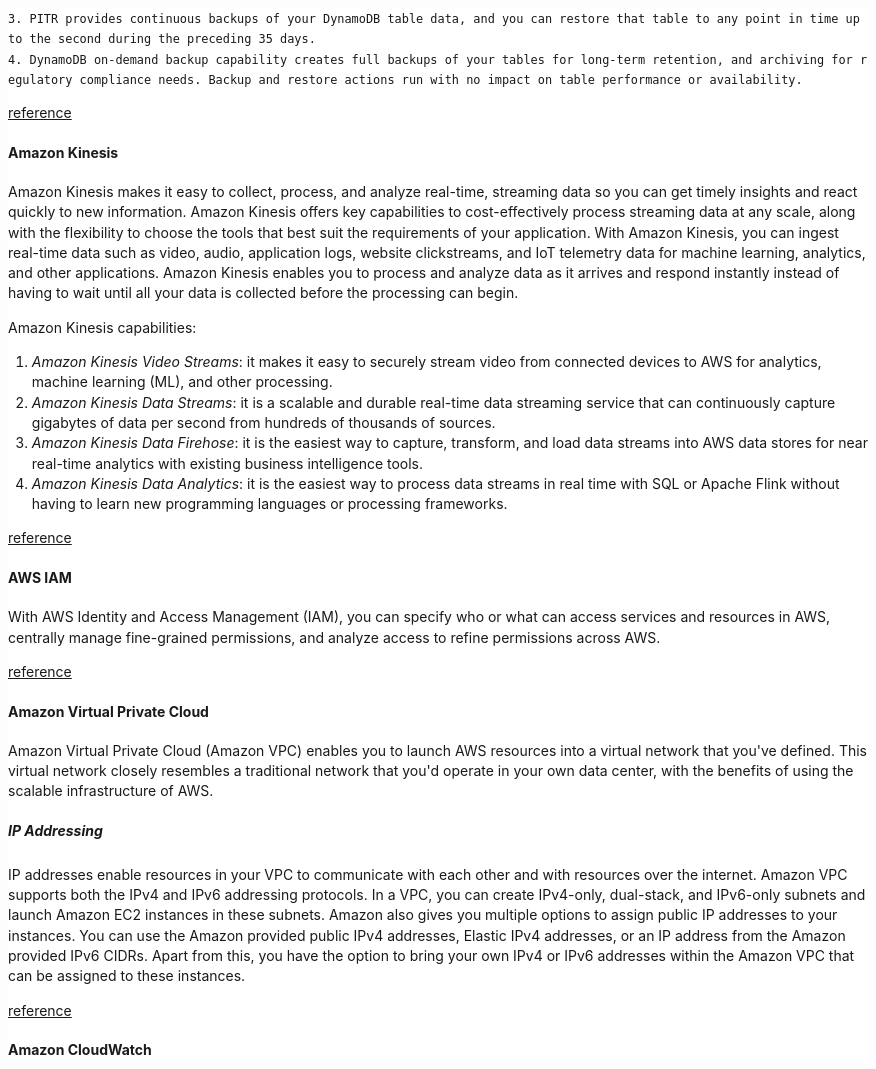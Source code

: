 	3. PITR provides continuous backups of your DynamoDB table data, and you can restore that table to any point in time up to the second during the preceding 35 days.
	4. DynamoDB on-demand backup capability creates full backups of your tables for long-term retention, and archiving for regulatory compliance needs. Backup and restore actions run with no impact on table performance or availability.

[reference](https://aws.amazon.com/dynamodb/features/)

#### Amazon Kinesis
Amazon Kinesis makes it easy to collect, process, and analyze real-time, streaming data so you can get timely insights and react quickly to new information. Amazon Kinesis offers key capabilities to cost-effectively process streaming data at any scale, along with the flexibility to choose the tools that best suit the requirements of your application. With Amazon Kinesis, you can ingest real-time data such as video, audio, application logs, website clickstreams, and IoT telemetry data for machine learning, analytics, and other applications. Amazon Kinesis enables you to process and analyze data as it arrives and respond instantly instead of having to wait until all your data is collected before the processing can begin.

Amazon Kinesis capabilities:
1. *Amazon Kinesis Video Streams*: it makes it easy to securely stream video from connected devices to AWS for analytics, machine learning (ML), and other processing.
2. *Amazon Kinesis Data Streams*: it is a scalable and durable real-time data streaming service that can continuously capture gigabytes of data per second from hundreds of thousands of sources. 
3. *Amazon Kinesis Data Firehose*: it is the easiest way to capture, transform, and load data streams into AWS data stores for near real-time analytics with existing business intelligence tools.
4. *Amazon Kinesis Data Analytics*: it is the easiest way to process data streams in real time with SQL or Apache Flink without having to learn new programming languages or processing frameworks.

[reference](https://aws.amazon.com/kinesis/)

#### AWS IAM
With AWS Identity and Access Management (IAM), you can specify who or what can access services and resources in AWS, centrally manage fine-grained permissions, and analyze access to refine permissions across AWS.

[reference](https://aws.amazon.com/iam/)

#### Amazon Virtual Private Cloud
Amazon Virtual Private Cloud (Amazon VPC) enables you to launch AWS resources into a virtual network that you've defined. This virtual network closely resembles a traditional network that you'd operate in your own data center, with the benefits of using the scalable infrastructure of AWS.

##### IP Addressing
IP addresses enable resources in your VPC to communicate with each other and with resources over the internet. Amazon VPC supports both the IPv4 and IPv6 addressing protocols. In a VPC, you can create IPv4-only, dual-stack, and IPv6-only subnets and launch Amazon EC2 instances in these subnets. Amazon also gives you multiple options to assign public IP addresses to your instances. You can use the Amazon provided public IPv4 addresses, Elastic IPv4 addresses, or an IP address from the Amazon provided IPv6 CIDRs. Apart from this, you have the option to bring your own IPv4 or IPv6 addresses within the Amazon VPC that can be assigned to these instances.  

[reference](https://aws.amazon.com/vpc/features/?nc1=h_ls)

#### Amazon CloudWatch
